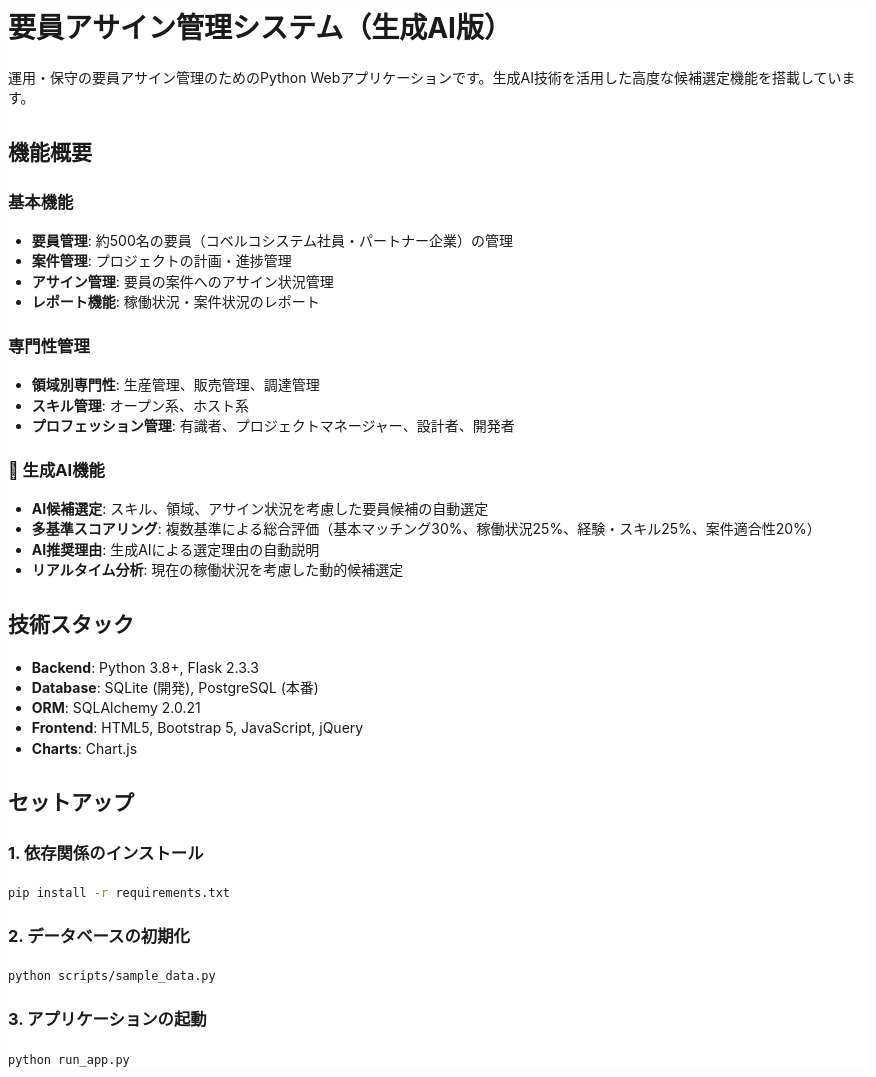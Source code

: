# 要員アサイン管理システム（生成AI版）

運用・保守の要員アサイン管理のためのPython Webアプリケーションです。生成AI技術を活用した高度な候補選定機能を搭載しています。

## 機能概要

### 基本機能
- **要員管理**: 約500名の要員（コベルコシステム社員・パートナー企業）の管理
- **案件管理**: プロジェクトの計画・進捗管理
- **アサイン管理**: 要員の案件へのアサイン状況管理
- **レポート機能**: 稼働状況・案件状況のレポート

### 専門性管理
- **領域別専門性**: 生産管理、販売管理、調達管理
- **スキル管理**: オープン系、ホスト系
- **プロフェッション管理**: 有識者、プロジェクトマネージャー、設計者、開発者

### 🤖 生成AI機能
- **AI候補選定**: スキル、領域、アサイン状況を考慮した要員候補の自動選定
- **多基準スコアリング**: 複数基準による総合評価（基本マッチング30%、稼働状況25%、経験・スキル25%、案件適合性20%）
- **AI推奨理由**: 生成AIによる選定理由の自動説明
- **リアルタイム分析**: 現在の稼働状況を考慮した動的候補選定

## 技術スタック

- **Backend**: Python 3.8+, Flask 2.3.3
- **Database**: SQLite (開発), PostgreSQL (本番)
- **ORM**: SQLAlchemy 2.0.21
- **Frontend**: HTML5, Bootstrap 5, JavaScript, jQuery
- **Charts**: Chart.js

## セットアップ

### 1. 依存関係のインストール

```bash
pip install -r requirements.txt
```

### 2. データベースの初期化

```bash
python scripts/sample_data.py
```

### 3. アプリケーションの起動

```bash
python run_app.py
```
